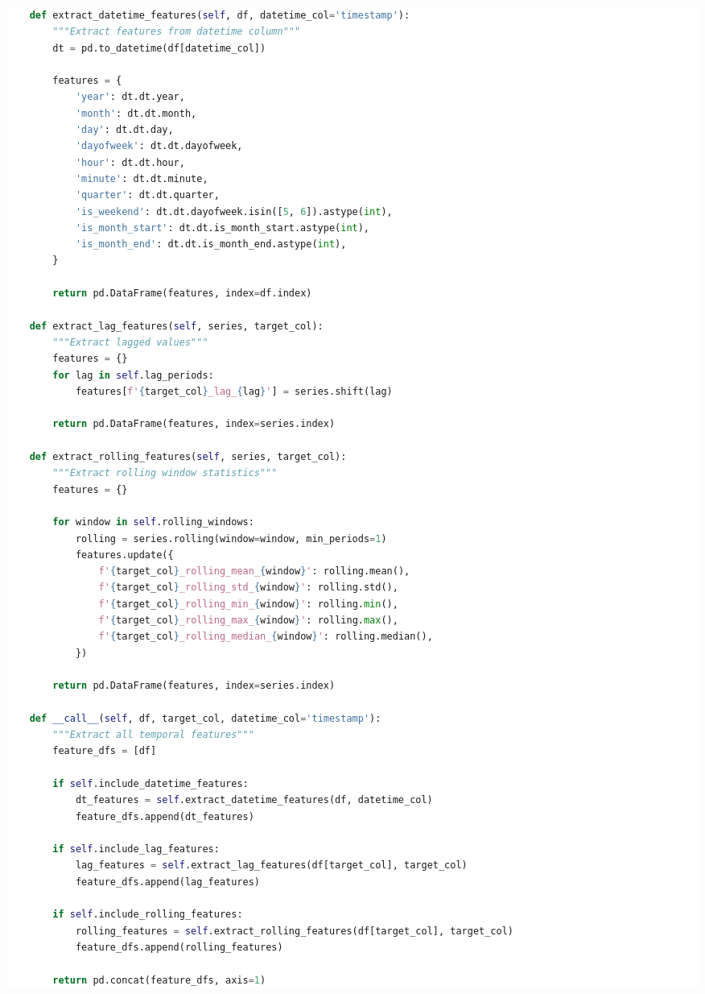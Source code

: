 ```python
    def extract_datetime_features(self, df, datetime_col='timestamp'):
        """Extract features from datetime column"""
        dt = pd.to_datetime(df[datetime_col])
        
        features = {
            'year': dt.dt.year,
            'month': dt.dt.month,
            'day': dt.dt.day,
            'dayofweek': dt.dt.dayofweek,
            'hour': dt.dt.hour,
            'minute': dt.dt.minute,
            'quarter': dt.dt.quarter,
            'is_weekend': dt.dt.dayofweek.isin([5, 6]).astype(int),
            'is_month_start': dt.dt.is_month_start.astype(int),
            'is_month_end': dt.dt.is_month_end.astype(int),
        }
        
        return pd.DataFrame(features, index=df.index)
    
    def extract_lag_features(self, series, target_col):
        """Extract lagged values"""
        features = {}
        for lag in self.lag_periods:
            features[f'{target_col}_lag_{lag}'] = series.shift(lag)
        
        return pd.DataFrame(features, index=series.index)
    
    def extract_rolling_features(self, series, target_col):
        """Extract rolling window statistics"""
        features = {}
        
        for window in self.rolling_windows:
            rolling = series.rolling(window=window, min_periods=1)
            features.update({
                f'{target_col}_rolling_mean_{window}': rolling.mean(),
                f'{target_col}_rolling_std_{window}': rolling.std(),
                f'{target_col}_rolling_min_{window}': rolling.min(),
                f'{target_col}_rolling_max_{window}': rolling.max(),
                f'{target_col}_rolling_median_{window}': rolling.median(),
            })
        
        return pd.DataFrame(features, index=series.index)
    
    def __call__(self, df, target_col, datetime_col='timestamp'):
        """Extract all temporal features"""
        feature_dfs = [df]
        
        if self.include_datetime_features:
            dt_features = self.extract_datetime_features(df, datetime_col)
            feature_dfs.append(dt_features)
        
        if self.include_lag_features:
            lag_features = self.extract_lag_features(df[target_col], target_col)
            feature_dfs.append(lag_features)
        
        if self.include_rolling_features:
            rolling_features = self.extract_rolling_features(df[target_col], target_col)
            feature_dfs.append(rolling_features)
        
        return pd.concat(feature_dfs, axis=1)
```
